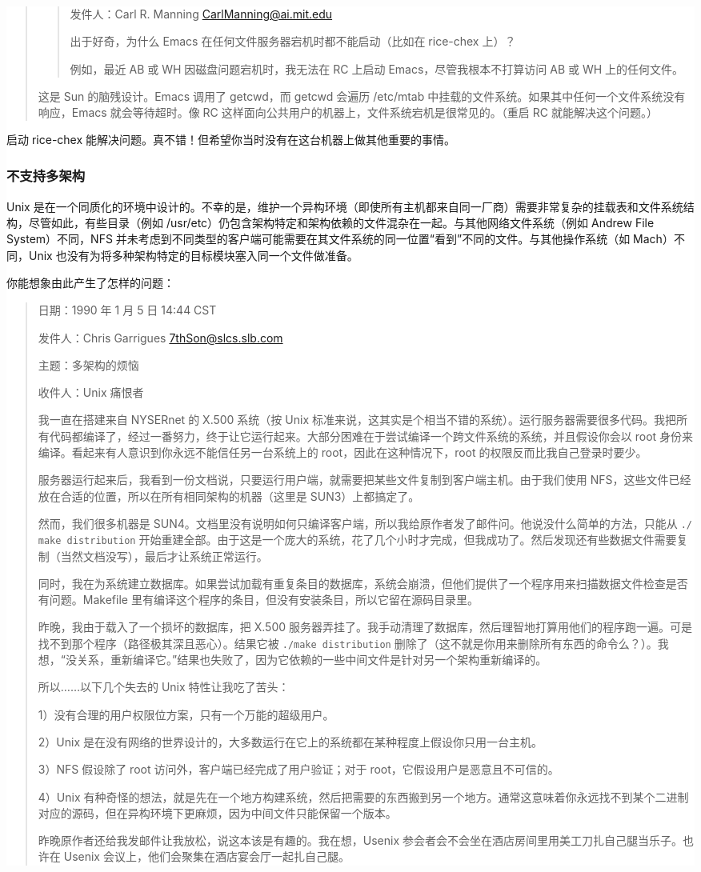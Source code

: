 >>发件人：Carl R. Manning [CarlManning@ai.mit.edu](mailto:CarlManning@ai.mit.edu)
>>
>>出于好奇，为什么 Emacs 在任何文件服务器宕机时都不能启动（比如在 rice-chex 上）？
>>
>>例如，最近 AB 或 WH 因磁盘问题宕机时，我无法在 RC 上启动 Emacs，尽管我根本不打算访问 AB 或 WH 上的任何文件。
>
>这是 Sun 的脑残设计。Emacs 调用了 getcwd，而 getcwd 会遍历 /etc/mtab 中挂载的文件系统。如果其中任何一个文件系统没有响应，Emacs 就会等待超时。像 RC 这样面向公共用户的机器上，文件系统宕机是很常见的。（重启 RC 就能解决这个问题。）

启动 rice-chex 能解决问题。真不错！但希望你当时没有在这台机器上做其他重要的事情。

[^4]: 由 Michael Tiemann 转发至 Unix 痛恨者

[^5]: 由 Steve Robbins 转发至 Unix 痛恨者


### 不支持多架构


Unix 是在一个同质化的环境中设计的。不幸的是，维护一个异构环境（即使所有主机都来自同一厂商）需要非常复杂的挂载表和文件系统结构，尽管如此，有些目录（例如 /usr/etc）仍包含架构特定和架构依赖的文件混杂在一起。与其他网络文件系统（例如 Andrew File System）不同，NFS 并未考虑到不同类型的客户端可能需要在其文件系统的同一位置“看到”不同的文件。与其他操作系统（如 Mach）不同，Unix 也没有为将多种架构特定的目标模块塞入同一个文件做准备。

你能想象由此产生了怎样的问题：


>日期：1990 年 1 月 5 日 14:44 CST
>
>发件人：Chris Garrigues [7thSon@slcs.slb.com](mailto:7thSon@slcs.slb.com)
>
>主题：多架构的烦恼
>
>收件人：Unix 痛恨者
>
>我一直在搭建来自 NYSERnet 的 X.500 系统（按 Unix 标准来说，这其实是个相当不错的系统）。运行服务器需要很多代码。我把所有代码都编译了，经过一番努力，终于让它运行起来。大部分困难在于尝试编译一个跨文件系统的系统，并且假设你会以 root 身份来编译。看起来有人意识到你永远不能信任另一台系统上的 root，因此在这种情况下，root 的权限反而比我自己登录时要少。
>
>服务器运行起来后，我看到一份文档说，只要运行用户端，就需要把某些文件复制到客户端主机。由于我们使用 NFS，这些文件已经放在合适的位置，所以在所有相同架构的机器（这里是 SUN3）上都搞定了。
>
>然而，我们很多机器是 SUN4。文档里没有说明如何只编译客户端，所以我给原作者发了邮件问。他说没什么简单的方法，只能从 `./make distribution` 开始重建全部。由于这是一个庞大的系统，花了几个小时才完成，但我成功了。然后发现还有些数据文件需要复制（当然文档没写），最后才让系统正常运行。
>
>同时，我在为系统建立数据库。如果尝试加载有重复条目的数据库，系统会崩溃，但他们提供了一个程序用来扫描数据文件检查是否有问题。Makefile 里有编译这个程序的条目，但没有安装条目，所以它留在源码目录里。
>
>昨晚，我由于载入了一个损坏的数据库，把 X.500 服务器弄挂了。我手动清理了数据库，然后理智地打算用他们的程序跑一遍。可是找不到那个程序（路径极其深且恶心）。结果它被 `./make distribution` 删除了（这不就是你用来删除所有东西的命令么？）。我想，“没关系，重新编译它。”结果也失败了，因为它依赖的一些中间文件是针对另一个架构重新编译的。
>
>所以……以下几个失去的 Unix 特性让我吃了苦头：
>
>1）没有合理的用户权限位方案，只有一个万能的超级用户。
>
>2）Unix 是在没有网络的世界设计的，大多数运行在它上的系统都在某种程度上假设你只用一台主机。
>
>3）NFS 假设除了 root 访问外，客户端已经完成了用户验证；对于 root，它假设用户是恶意且不可信的。
>
>4）Unix 有种奇怪的想法，就是先在一个地方构建系统，然后把需要的东西搬到另一个地方。通常这意味着你永远找不到某个二进制对应的源码，但在异构环境下更麻烦，因为中间文件只能保留一个版本。
>
>昨晚原作者还给我发邮件让我放松，说这本该是有趣的。我在想，Usenix 参会者会不会坐在酒店房间里用美工刀扎自己腿当乐子。也许在 Usenix 会议上，他们会聚集在酒店宴会厅一起扎自己腿。



[^1]: 猜你一定不知道 Xerox 拥有以太网的专利权，对吧？
[^2]: 由 Richard Mlynarik 转发给 Unix 痛恨者，附言：“许多人（但不是知名网络人物）多年来一直知道这一点。”
[^3]: 由  David Chapman 转发至 Unix 痛恨者